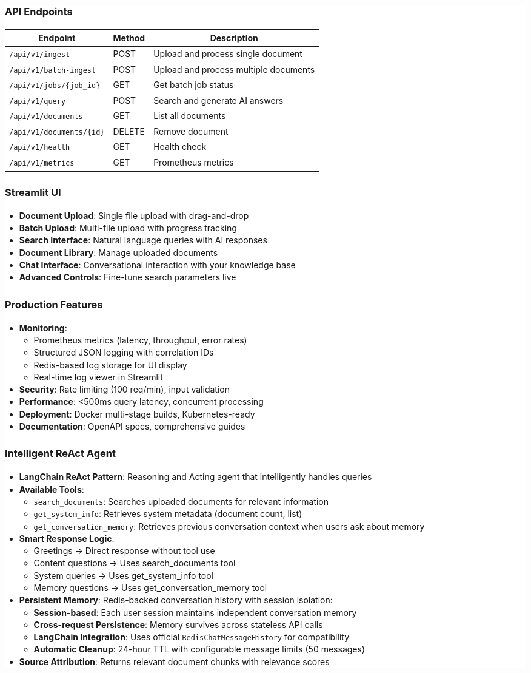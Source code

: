 ### API Endpoints
| Endpoint | Method | Description |
|----------|--------|-------------|
| `/api/v1/ingest` | POST | Upload and process single document |
| `/api/v1/batch-ingest` | POST | Upload and process multiple documents |
| `/api/v1/jobs/{job_id}` | GET | Get batch job status |
| `/api/v1/query` | POST | Search and generate AI answers |
| `/api/v1/documents` | GET | List all documents |
| `/api/v1/documents/{id}` | DELETE | Remove document |
| `/api/v1/health` | GET | Health check |
| `/api/v1/metrics` | GET | Prometheus metrics |

### Streamlit UI
- **Document Upload**: Single file upload with drag-and-drop
- **Batch Upload**: Multi-file upload with progress tracking
- **Search Interface**: Natural language queries with AI responses
- **Document Library**: Manage uploaded documents
- **Chat Interface**: Conversational interaction with your knowledge base
- **Advanced Controls**: Fine-tune search parameters live

### Production Features
- **Monitoring**: 
  - Prometheus metrics (latency, throughput, error rates)
  - Structured JSON logging with correlation IDs
  - Redis-based log storage for UI display
  - Real-time log viewer in Streamlit
- **Security**: Rate limiting (100 req/min), input validation
- **Performance**: <500ms query latency, concurrent processing
- **Deployment**: Docker multi-stage builds, Kubernetes-ready
- **Documentation**: OpenAPI specs, comprehensive guides

### Intelligent ReAct Agent
- **LangChain ReAct Pattern**: Reasoning and Acting agent that intelligently handles queries
- **Available Tools**:
  - `search_documents`: Searches uploaded documents for relevant information
  - `get_system_info`: Retrieves system metadata (document count, list)
  - `get_conversation_memory`: Retrieves previous conversation context when users ask about memory
- **Smart Response Logic**:
  - Greetings → Direct response without tool use
  - Content questions → Uses search_documents tool
  - System queries → Uses get_system_info tool
  - Memory questions → Uses get_conversation_memory tool
- **Persistent Memory**: Redis-backed conversation history with session isolation:
  - **Session-based**: Each user session maintains independent conversation memory
  - **Cross-request Persistence**: Memory survives across stateless API calls
  - **LangChain Integration**: Uses official `RedisChatMessageHistory` for compatibility
  - **Automatic Cleanup**: 24-hour TTL with configurable message limits (50 messages)
- **Source Attribution**: Returns relevant document chunks with relevance scores

